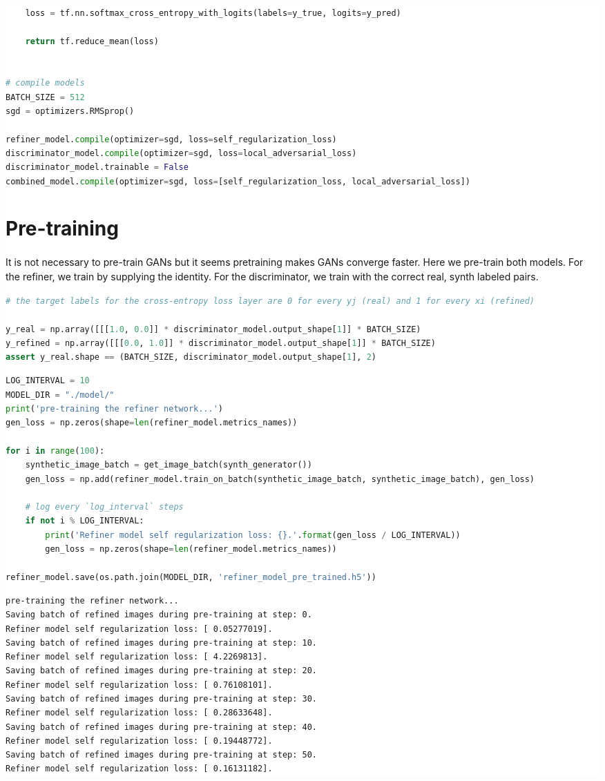```python
    loss = tf.nn.softmax_cross_entropy_with_logits(labels=y_true, logits=y_pred)

    return tf.reduce_mean(loss)


# compile models
BATCH_SIZE = 512
sgd = optimizers.RMSprop()

refiner_model.compile(optimizer=sgd, loss=self_regularization_loss)
discriminator_model.compile(optimizer=sgd, loss=local_adversarial_loss)
discriminator_model.trainable = False
combined_model.compile(optimizer=sgd, loss=[self_regularization_loss, local_adversarial_loss])
```

# Pre-training

It is not necessary to pre-train GANs but it seems pretraining makes GANs converge faster. Here we pre-train both models. For the refiner, we train by supplying the identity. For the discriminator, we train with the correct real, synth labeled pairs.


```python
# the target labels for the cross-entropy loss layer are 0 for every yj (real) and 1 for every xi (refined)

y_real = np.array([[[1.0, 0.0]] * discriminator_model.output_shape[1]] * BATCH_SIZE)
y_refined = np.array([[[0.0, 1.0]] * discriminator_model.output_shape[1]] * BATCH_SIZE)
assert y_real.shape == (BATCH_SIZE, discriminator_model.output_shape[1], 2)
```


```python
LOG_INTERVAL = 10
MODEL_DIR = "./model/"
print('pre-training the refiner network...')
gen_loss = np.zeros(shape=len(refiner_model.metrics_names))

for i in range(100):
    synthetic_image_batch = get_image_batch(synth_generator())
    gen_loss = np.add(refiner_model.train_on_batch(synthetic_image_batch, synthetic_image_batch), gen_loss)

    # log every `log_interval` steps
    if not i % LOG_INTERVAL:
        print('Refiner model self regularization loss: {}.'.format(gen_loss / LOG_INTERVAL))
        gen_loss = np.zeros(shape=len(refiner_model.metrics_names))

refiner_model.save(os.path.join(MODEL_DIR, 'refiner_model_pre_trained.h5'))

```

    pre-training the refiner network...
    Saving batch of refined images during pre-training at step: 0.
    Refiner model self regularization loss: [ 0.05277019].
    Saving batch of refined images during pre-training at step: 10.
    Refiner model self regularization loss: [ 4.2269813].
    Saving batch of refined images during pre-training at step: 20.
    Refiner model self regularization loss: [ 0.76108101].
    Saving batch of refined images during pre-training at step: 30.
    Refiner model self regularization loss: [ 0.28633648].
    Saving batch of refined images during pre-training at step: 40.
    Refiner model self regularization loss: [ 0.19448772].
    Saving batch of refined images during pre-training at step: 50.
    Refiner model self regularization loss: [ 0.16131182].
